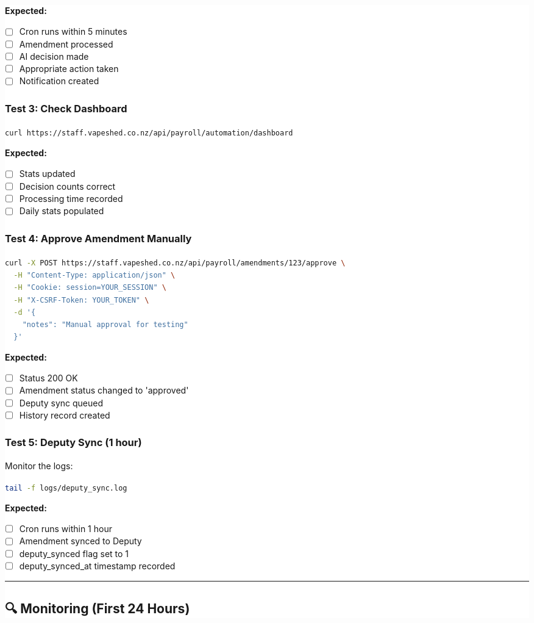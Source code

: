 **Expected:**
- [ ] Cron runs within 5 minutes
- [ ] Amendment processed
- [ ] AI decision made
- [ ] Appropriate action taken
- [ ] Notification created

### Test 3: Check Dashboard

```bash
curl https://staff.vapeshed.co.nz/api/payroll/automation/dashboard
```

**Expected:**
- [ ] Stats updated
- [ ] Decision counts correct
- [ ] Processing time recorded
- [ ] Daily stats populated

### Test 4: Approve Amendment Manually

```bash
curl -X POST https://staff.vapeshed.co.nz/api/payroll/amendments/123/approve \
  -H "Content-Type: application/json" \
  -H "Cookie: session=YOUR_SESSION" \
  -H "X-CSRF-Token: YOUR_TOKEN" \
  -d '{
    "notes": "Manual approval for testing"
  }'
```

**Expected:**
- [ ] Status 200 OK
- [ ] Amendment status changed to 'approved'
- [ ] Deputy sync queued
- [ ] History record created

### Test 5: Deputy Sync (1 hour)

Monitor the logs:
```bash
tail -f logs/deputy_sync.log
```

**Expected:**
- [ ] Cron runs within 1 hour
- [ ] Amendment synced to Deputy
- [ ] deputy_synced flag set to 1
- [ ] deputy_synced_at timestamp recorded

---

## 🔍 Monitoring (First 24 Hours)
